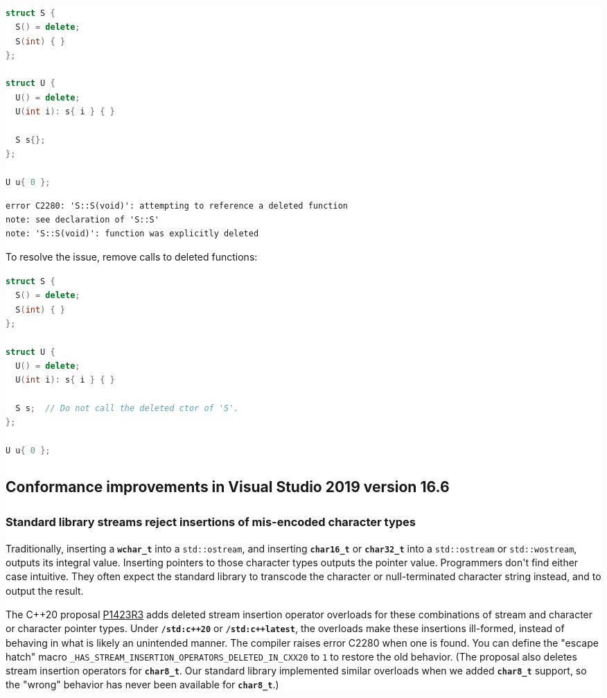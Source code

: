 ```cpp
struct S {
  S() = delete;
  S(int) { }
};

struct U {
  U() = delete;
  U(int i): s{ i } { }

  S s{};
};

U u{ 0 };
```

```Output
error C2280: 'S::S(void)': attempting to reference a deleted function
note: see declaration of 'S::S'
note: 'S::S(void)': function was explicitly deleted
```

To resolve the issue, remove calls to deleted functions:

```cpp
struct S {
  S() = delete;
  S(int) { }
};

struct U {
  U() = delete;
  U(int i): s{ i } { }

  S s;  // Do not call the deleted ctor of 'S'.
};

U u{ 0 };
```

## <a name="improvements_166"></a> Conformance improvements in Visual Studio 2019 version 16.6

### Standard library streams reject insertions of mis-encoded character types

Traditionally, inserting a **`wchar_t`** into a `std::ostream`, and inserting **`char16_t`** or **`char32_t`** into a `std::ostream` or `std::wostream`, outputs its integral value. Inserting pointers to those character types outputs the pointer value. Programmers don't find either case intuitive. They often expect the standard library to transcode the character or null-terminated character string instead, and to output the result.

The C++20 proposal [P1423R3](https://wg21.link/p1423r3) adds deleted stream insertion operator overloads for these combinations of stream and character or character pointer types. Under **`/std:c++20`** or **`/std:c++latest`**, the overloads make these insertions ill-formed, instead of behaving in what is likely an unintended manner. The compiler raises error C2280 when one is found. You can define the "escape hatch" macro `_HAS_STREAM_INSERTION_OPERATORS_DELETED_IN_CXX20` to `1` to restore the old behavior. (The proposal also deletes stream insertion operators for **`char8_t`**. Our standard library implemented similar overloads when we added **`char8_t`** support, so the "wrong" behavior has never been available for **`char8_t`**.)
